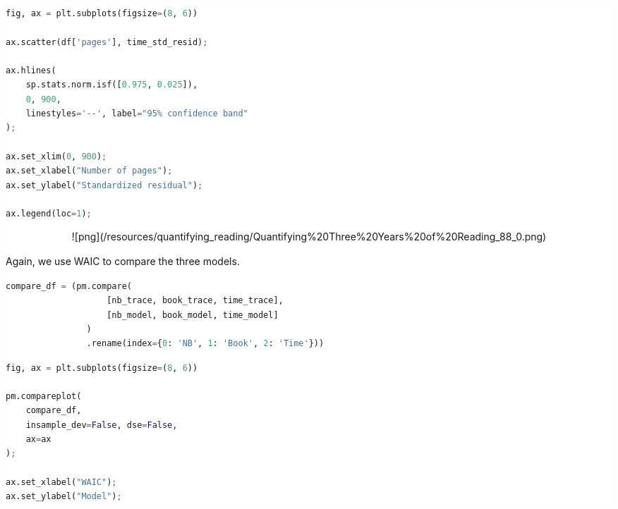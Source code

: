

```python
fig, ax = plt.subplots(figsize=(8, 6))

ax.scatter(df['pages'], time_std_resid);

ax.hlines(
    sp.stats.norm.isf([0.975, 0.025]),
    0, 900,
    linestyles='--', label="95% confidence band"
);

ax.set_xlim(0, 900);
ax.set_xlabel("Number of pages");
ax.set_ylabel("Standardized residual");

ax.legend(loc=1);
```


<center>![png](/resources/quantifying_reading/Quantifying%20Three%20Years%20of%20Reading_88_0.png)</center>


Again, we use WAIC to compare the three models.


```python
compare_df = (pm.compare(
                    [nb_trace, book_trace, time_trace],
                    [nb_model, book_model, time_model]
                )
                .rename(index={0: 'NB', 1: 'Book', 2: 'Time'}))
```


```python
fig, ax = plt.subplots(figsize=(8, 6))

pm.compareplot(
    compare_df, 
    insample_dev=False, dse=False,
    ax=ax
);

ax.set_xlabel("WAIC");
ax.set_ylabel("Model");
```
